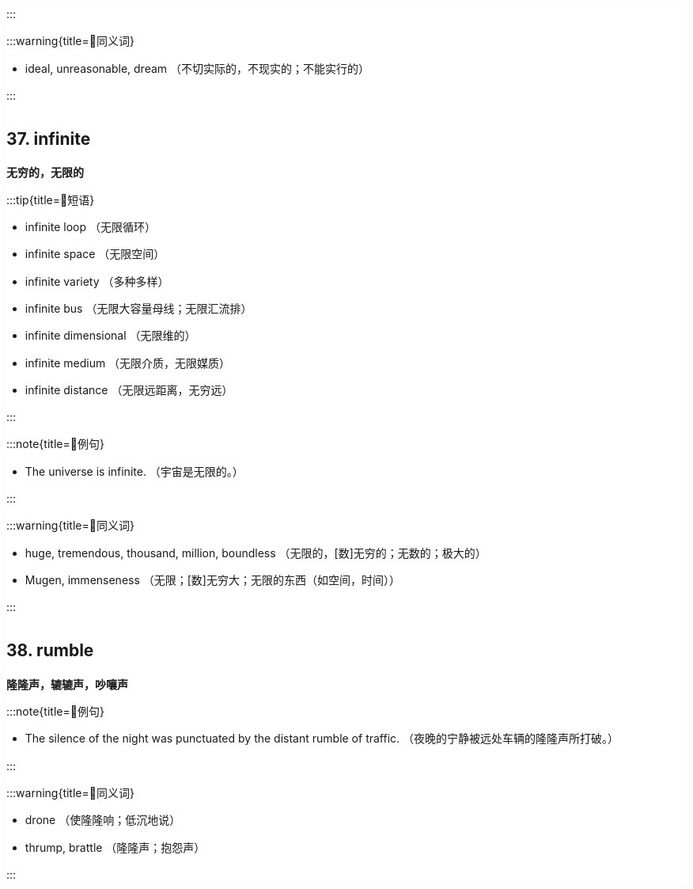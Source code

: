 :::

:::warning{title=🤔同义词}

- ideal, unreasonable, dream （不切实际的，不现实的；不能实行的）

:::


## 37. infinite

**无穷的，无限的**

:::tip{title=🤩短语}

- infinite loop （无限循环）

- infinite space （无限空间）

- infinite variety （多种多样）

- infinite bus （无限大容量母线；无限汇流排）

- infinite dimensional （无限维的）

- infinite medium （无限介质，无限媒质）

- infinite distance （无限远距离，无穷远）

:::

:::note{title=🎤例句}

- The universe is infinite. （宇宙是无限的。）

:::

:::warning{title=🤔同义词}

- huge, tremendous, thousand, million, boundless （无限的，[数]无穷的；无数的；极大的）

- Mugen, immenseness （无限；[数]无穷大；无限的东西（如空间，时间））

:::


## 38. rumble

**隆隆声，辘辘声，吵嚷声**

:::note{title=🎤例句}

- The silence of the night was punctuated by the distant rumble of traffic. （夜晚的宁静被远处车辆的隆隆声所打破。）

:::

:::warning{title=🤔同义词}

- drone （使隆隆响；低沉地说）

- thrump, brattle （隆隆声；抱怨声）

:::
